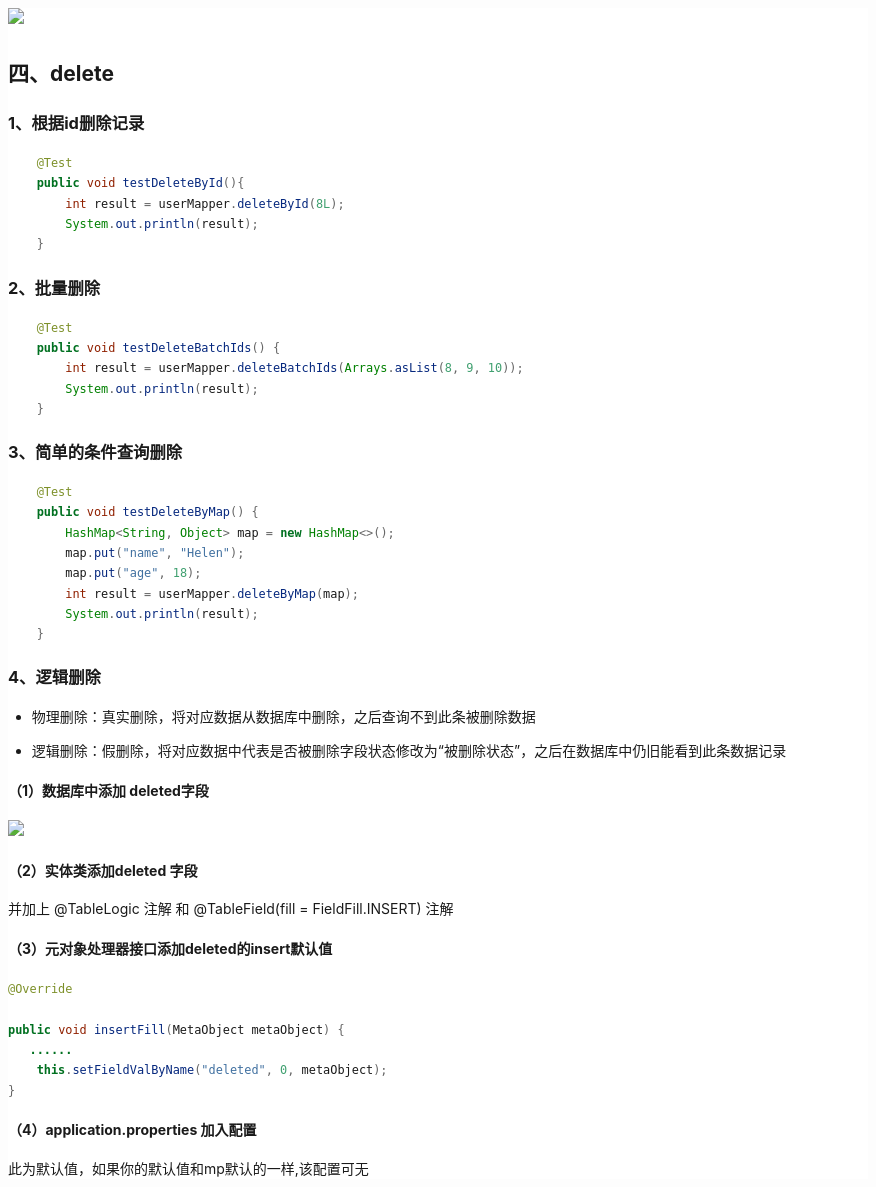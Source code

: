 ![](https://files.mdnice.com/user/3934/c25aefc2-a673-4205-bfb4-1f4c21c0b9c2.png)
## 四、delete

### 1、根据id删除记录

```java
    @Test
    public void testDeleteById(){
        int result = userMapper.deleteById(8L);
        System.out.println(result);
    }
```
### 2、批量删除

```java
    @Test
    public void testDeleteBatchIds() {
        int result = userMapper.deleteBatchIds(Arrays.asList(8, 9, 10));
        System.out.println(result);
    }
```
### 3、简单的条件查询删除

```java
    @Test
    public void testDeleteByMap() {
        HashMap<String, Object> map = new HashMap<>();
        map.put("name", "Helen");
        map.put("age", 18);
        int result = userMapper.deleteByMap(map);
        System.out.println(result);
    }
```

### 4、逻辑删除

- 物理删除：真实删除，将对应数据从数据库中删除，之后查询不到此条被删除数据

- 逻辑删除：假删除，将对应数据中代表是否被删除字段状态修改为“被删除状态”，之后在数据库中仍旧能看到此条数据记录

#### （1）数据库中添加 deleted字段

![](https://files.mdnice.com/user/3934/314c3df2-89b6-4372-a6e2-111ee0cfb1a4.png)

#### （2）实体类添加deleted 字段

并加上 @TableLogic 注解 和 @TableField(fill = FieldFill.INSERT) 注解

#### （3）元对象处理器接口添加deleted的insert默认值
```java
@Override

public void insertFill(MetaObject metaObject) {
   ......
    this.setFieldValByName("deleted", 0, metaObject);
}
```
#### （4）application.properties 加入配置
此为默认值，如果你的默认值和mp默认的一样,该配置可无
